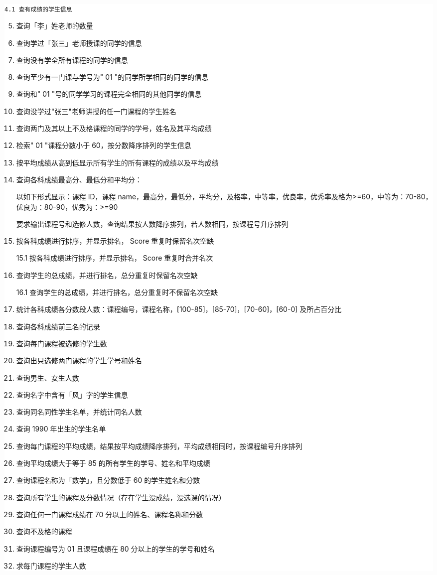     4.1 查有成绩的学生信息

5. 查询「李」姓老师的数量 

6. 查询学过「张三」老师授课的同学的信息 

7. 查询没有学全所有课程的同学的信息 

8. 查询至少有一门课与学号为" 01 "的同学所学相同的同学的信息 

9. 查询和" 01 "号的同学学习的课程完全相同的其他同学的信息 

10. 查询没学过"张三"老师讲授的任一门课程的学生姓名 

11. 查询两门及其以上不及格课程的同学的学号，姓名及其平均成绩 

12. 检索" 01 "课程分数小于 60，按分数降序排列的学生信息

13. 按平均成绩从高到低显示所有学生的所有课程的成绩以及平均成绩

14. 查询各科成绩最高分、最低分和平均分：

    以如下形式显示：课程 ID，课程 name，最高分，最低分，平均分，及格率，中等率，优良率，优秀率及格为>=60，中等为：70-80，优良为：80-90，优秀为：>=90

    要求输出课程号和选修人数，查询结果按人数降序排列，若人数相同，按课程号升序排列

15. 按各科成绩进行排序，并显示排名， Score 重复时保留名次空缺

    15.1 按各科成绩进行排序，并显示排名， Score 重复时合并名次

16. 查询学生的总成绩，并进行排名，总分重复时保留名次空缺

    16.1 查询学生的总成绩，并进行排名，总分重复时不保留名次空缺

17. 统计各科成绩各分数段人数：课程编号，课程名称，[100-85]，[85-70]，[70-60]，[60-0] 及所占百分比

18. 查询各科成绩前三名的记录

19. 查询每门课程被选修的学生数 

20. 查询出只选修两门课程的学生学号和姓名 

21. 查询男生、女生人数

22. 查询名字中含有「风」字的学生信息

23. 查询同名同性学生名单，并统计同名人数

24. 查询 1990 年出生的学生名单

25. 查询每门课程的平均成绩，结果按平均成绩降序排列，平均成绩相同时，按课程编号升序排列

26. 查询平均成绩大于等于 85 的所有学生的学号、姓名和平均成绩 

27. 查询课程名称为「数学」，且分数低于 60 的学生姓名和分数 

28. 查询所有学生的课程及分数情况（存在学生没成绩，没选课的情况）

29. 查询任何一门课程成绩在 70 分以上的姓名、课程名称和分数

30. 查询不及格的课程

31. 查询课程编号为 01 且课程成绩在 80 分以上的学生的学号和姓名

32. 求每门课程的学生人数 
